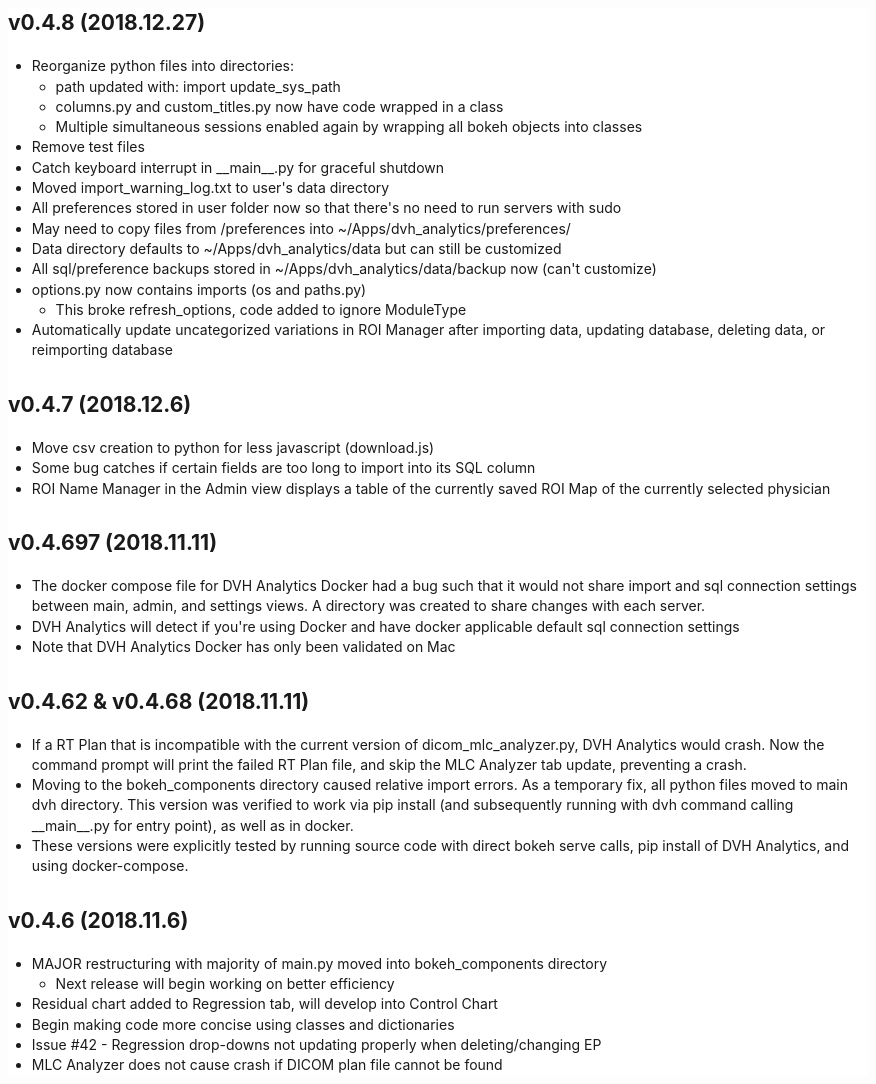 v0.4.8 (2018.12.27)
--------------------
* Reorganize python files into directories:
    * path updated with: import update_sys_path
    * columns.py and custom_titles.py now have code wrapped in a class
    * Multiple simultaneous sessions enabled again by wrapping all bokeh objects into classes
* Remove test files
* Catch keyboard interrupt in \_\_main\_\_.py for graceful shutdown
* Moved import_warning_log.txt to user's data directory
* All preferences stored in user folder now so that there's no need to run servers with sudo
* May need to copy files from <script-dir>/preferences into ~/Apps/dvh_analytics/preferences/
* Data directory defaults to ~/Apps/dvh_analytics/data but can still be customized
* All sql/preference backups stored in ~/Apps/dvh_analytics/data/backup now (can't customize)
* options.py now contains imports (os and paths.py)
    * This broke refresh_options, code added to ignore ModuleType
* Automatically update uncategorized variations in ROI Manager after importing data, updating database, deleting data, 
or reimporting database

v0.4.7 (2018.12.6)
--------------------
* Move csv creation to python for less javascript (download.js)
* Some bug catches if certain fields are too long to import into its SQL column
* ROI Name Manager in the Admin view displays a table of the currently saved ROI Map of the 
currently selected physician

v0.4.697 (2018.11.11)
--------------------
* The docker compose file for DVH Analytics Docker had a bug such that it would not share import and sql connection settings between 
main, admin, and settings views.  A directory was created to share changes with each server.
* DVH Analytics will detect if you're using Docker and have docker applicable default sql connection settings
* Note that DVH Analytics Docker has only been validated on Mac

v0.4.62 & v0.4.68 (2018.11.11)
--------------------
* If a RT Plan that is incompatible with the current version of dicom_mlc_analyzer.py, DVH Analytics would crash. 
Now the command prompt will print the failed RT Plan file, and skip the MLC Analyzer tab update, preventing a crash.
* Moving to the bokeh_components directory caused relative import errors. As a temporary fix, all python files moved 
to main dvh directory. This version was verified to work via pip install (and subsequently running with dvh command 
calling \_\_main\_\_.py for entry point), as well as in docker.
* These versions were explicitly tested by running source code with direct bokeh serve calls, pip install of 
DVH Analytics, and using docker-compose.

v0.4.6 (2018.11.6)
--------------------
* MAJOR restructuring with majority of main.py moved into bokeh_components directory
    * Next release will begin working on better efficiency
* Residual chart added to Regression tab, will develop into Control Chart
* Begin making code more concise using classes and dictionaries
* Issue #42 - Regression drop-downs not updating properly when deleting/changing EP
* MLC Analyzer does not cause crash if DICOM plan file cannot be found

